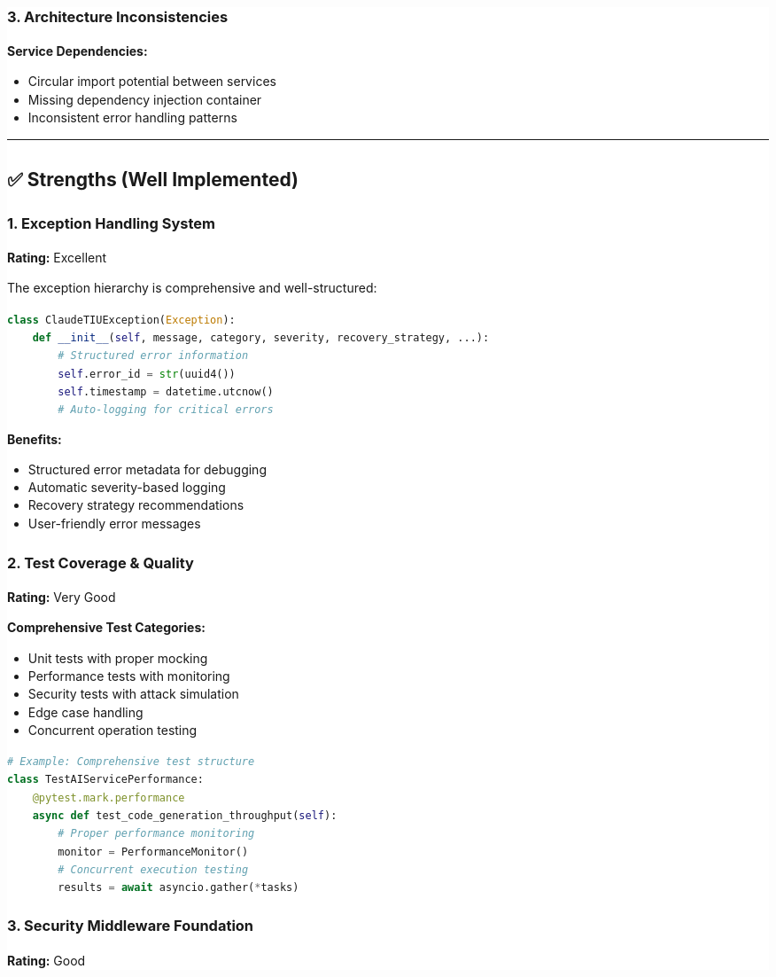 ### 3. Architecture Inconsistencies

**Service Dependencies:**
- Circular import potential between services
- Missing dependency injection container  
- Inconsistent error handling patterns

---

## ✅ Strengths (Well Implemented)

### 1. Exception Handling System
**Rating:** Excellent

The exception hierarchy is comprehensive and well-structured:

```python
class ClaudeTIUException(Exception):
    def __init__(self, message, category, severity, recovery_strategy, ...):
        # Structured error information
        self.error_id = str(uuid4())
        self.timestamp = datetime.utcnow()
        # Auto-logging for critical errors
```

**Benefits:**
- Structured error metadata for debugging
- Automatic severity-based logging
- Recovery strategy recommendations
- User-friendly error messages

### 2. Test Coverage & Quality
**Rating:** Very Good

**Comprehensive Test Categories:**
- Unit tests with proper mocking
- Performance tests with monitoring
- Security tests with attack simulation
- Edge case handling
- Concurrent operation testing

```python
# Example: Comprehensive test structure
class TestAIServicePerformance:
    @pytest.mark.performance
    async def test_code_generation_throughput(self):
        # Proper performance monitoring
        monitor = PerformanceMonitor()
        # Concurrent execution testing
        results = await asyncio.gather(*tasks)
```

### 3. Security Middleware Foundation
**Rating:** Good
